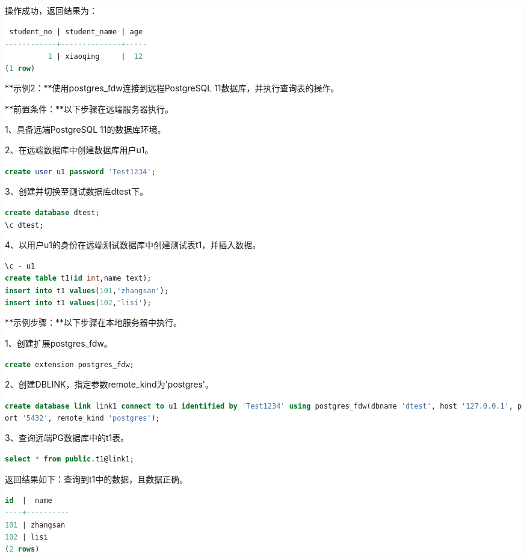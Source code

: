 操作成功，返回结果为：

```sql
 student_no | student_name | age
------------+--------------+-----
          1 | xiaoqing     |  12
(1 row)
```

**示例2：**使用postgres_fdw连接到远程PostgreSQL 11数据库，并执行查询表的操作。

**前置条件：**以下步骤在远端服务器执行。

1、具备远端PostgreSQL 11的数据库环境。

2、在远端数据库中创建数据库用户u1。

```sql
create user u1 password 'Test1234';
```

3、创建并切换至测试数据库dtest下。

```sql
create database dtest;
\c dtest;
```

4、以用户u1的身份在远端测试数据库中创建测试表t1，并插入数据。

```sql
\c - u1
create table t1(id int,name text);
insert into t1 values(101,'zhangsan');
insert into t1 values(102,'lisi');
```

**示例步骤：**以下步骤在本地服务器中执行。

1、创建扩展postgres_fdw。

```sql
create extension postgres_fdw;
```

2、创建DBLINK，指定参数remote_kind为'postgres'。

```sql
create database link link1 connect to u1 identified by 'Test1234' using postgres_fdw(dbname 'dtest', host '127.0.0.1', port '5432', remote_kind 'postgres');
```

3、查询远端PG数据库中的t1表。

```sql
select * from public.t1@link1;
```

返回结果如下：查询到t1中的数据，且数据正确。

```sql
id  |  name 
----+----------
101 | zhangsan
102 | lisi
(2 rows)
```
